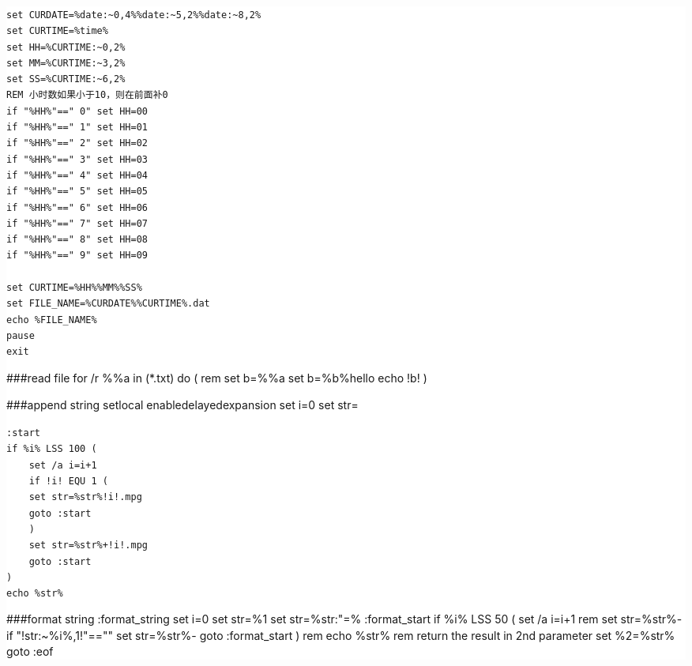     set CURDATE=%date:~0,4%%date:~5,2%%date:~8,2%
    set CURTIME=%time%
    set HH=%CURTIME:~0,2%
    set MM=%CURTIME:~3,2%
    set SS=%CURTIME:~6,2%
    REM 小时数如果小于10，则在前面补0
    if "%HH%"==" 0" set HH=00
    if "%HH%"==" 1" set HH=01
    if "%HH%"==" 2" set HH=02
    if "%HH%"==" 3" set HH=03
    if "%HH%"==" 4" set HH=04
    if "%HH%"==" 5" set HH=05
    if "%HH%"==" 6" set HH=06
    if "%HH%"==" 7" set HH=07
    if "%HH%"==" 8" set HH=08
    if "%HH%"==" 9" set HH=09

    set CURTIME=%HH%%MM%%SS%
    set FILE_NAME=%CURDATE%%CURTIME%.dat
    echo %FILE_NAME%
    pause
    exit

###read file
    for /r %%a in (*.txt) do (
    rem set b=%%a
    set b=%b%hello
    echo !b!
    )

###append string
    setlocal enabledelayedexpansion
    set i=0
    set str=

    :start
    if %i% LSS 100 (
        set /a i=i+1
        if !i! EQU 1 (
        set str=%str%!i!.mpg
        goto :start
        )
        set str=%str%+!i!.mpg
        goto :start
    )
    echo %str%

###format string
    :format_string
    set i=0
    set str=%1
    set str=%str:"=%
    :format_start
    if %i% LSS 50 (
    set /a i=i+1
    rem set str=%str%-
    if "!str:~%i%,1!"=="" set str=%str%-
    goto :format_start
    )
    rem echo %str%
    rem return the result in 2nd parameter
    set %2=%str%
    goto :eof
